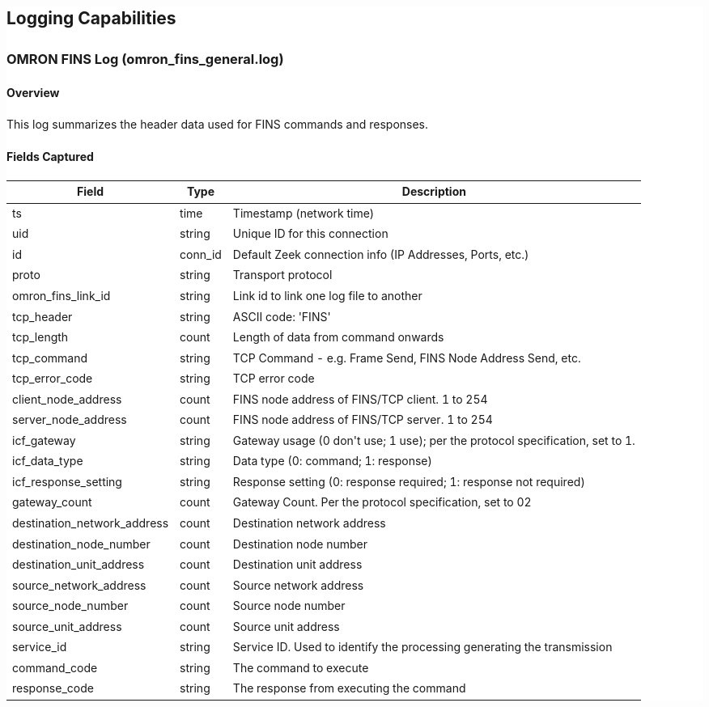 
## Logging Capabilities

### OMRON FINS Log (omron_fins_general.log)

#### Overview

This log summarizes the header data used for FINS commands and responses.

#### Fields Captured
| Field                       | Type            | Description                                                                               |
| ----------------------------|-----------------|-------------------------------------------------------------------------------|
| ts                          | time            | Timestamp (network time)                                                      |
| uid                         | string          | Unique ID for this connection                                                 |
| id                          | conn_id         | Default Zeek connection info (IP Addresses, Ports, etc.)                      |
| proto                       | string          | Transport protocol                                                            |
| omron_fins_link_id          | string          | Link id to link one log file to another                                       |
| tcp_header                  | string          | ASCII code: 'FINS'                                                            |
| tcp_length                  | count           | Length of data from command onwards                                           |
| tcp_command                 | string          | TCP Command - e.g. Frame Send, FINS Node Address Send, etc.                   |
| tcp_error_code              | string          | TCP error code                                                                |
| client_node_address         | count           | FINS node address of FINS/TCP client. 1 to 254                                |
| server_node_address         | count           | FINS node address of FINS/TCP server. 1 to 254                                |
| icf_gateway                 | string          | Gateway usage (0 don't use; 1 use); per the protocol specification, set to 1. |
| icf_data_type               | string          | Data type (0: command; 1: response)                                           |
| icf_response_setting        | string          | Response setting (0: response required; 1: response not required)             |
| gateway_count               | count           | Gateway Count.  Per the protocol specification, set to 02                     |
| destination_network_address | count           | Destination network address                                                   |
| destination_node_number     | count           | Destination node number                                                       |
| destination_unit_address    | count           | Destination unit address                                                      |
| source_network_address      | count           | Source network address                                                        |
| source_node_number          | count           | Source node number                                                            |
| source_unit_address         | count           | Source unit address                                                           |
| service_id                  | string          | Service ID.  Used to identify the processing generating the transmission      |
| command_code                | string          | The command to execute                                                        |
| response_code               | string          | The response from executing the command                                       |
